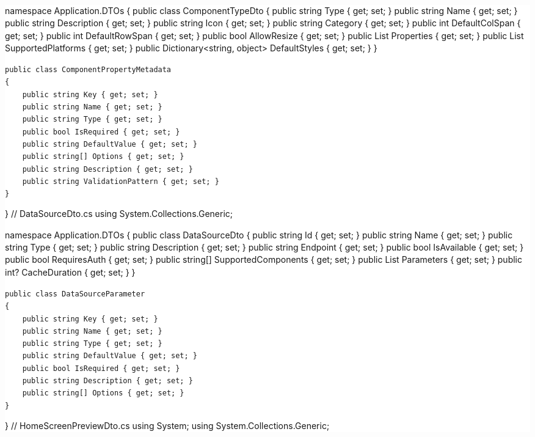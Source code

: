 namespace Application.DTOs
{
    public class ComponentTypeDto
    {
        public string Type { get; set; }
        public string Name { get; set; }
        public string Description { get; set; }
        public string Icon { get; set; }
        public string Category { get; set; }
        public int DefaultColSpan { get; set; }
        public int DefaultRowSpan { get; set; }
        public bool AllowResize { get; set; }
        public List<ComponentPropertyMetadata> Properties { get; set; }
        public List<string> SupportedPlatforms { get; set; }
        public Dictionary<string, object> DefaultStyles { get; set; }
    }

    public class ComponentPropertyMetadata
    {
        public string Key { get; set; }
        public string Name { get; set; }
        public string Type { get; set; }
        public bool IsRequired { get; set; }
        public string DefaultValue { get; set; }
        public string[] Options { get; set; }
        public string Description { get; set; }
        public string ValidationPattern { get; set; }
    }
}
// DataSourceDto.cs
using System.Collections.Generic;

namespace Application.DTOs
{
    public class DataSourceDto
    {
        public string Id { get; set; }
        public string Name { get; set; }
        public string Type { get; set; }
        public string Description { get; set; }
        public string Endpoint { get; set; }
        public bool IsAvailable { get; set; }
        public bool RequiresAuth { get; set; }
        public string[] SupportedComponents { get; set; }
        public List<DataSourceParameter> Parameters { get; set; }
        public int? CacheDuration { get; set; }
    }

    public class DataSourceParameter
    {
        public string Key { get; set; }
        public string Name { get; set; }
        public string Type { get; set; }
        public string DefaultValue { get; set; }
        public bool IsRequired { get; set; }
        public string Description { get; set; }
        public string[] Options { get; set; }
    }
}
// HomeScreenPreviewDto.cs
using System;
using System.Collections.Generic;
